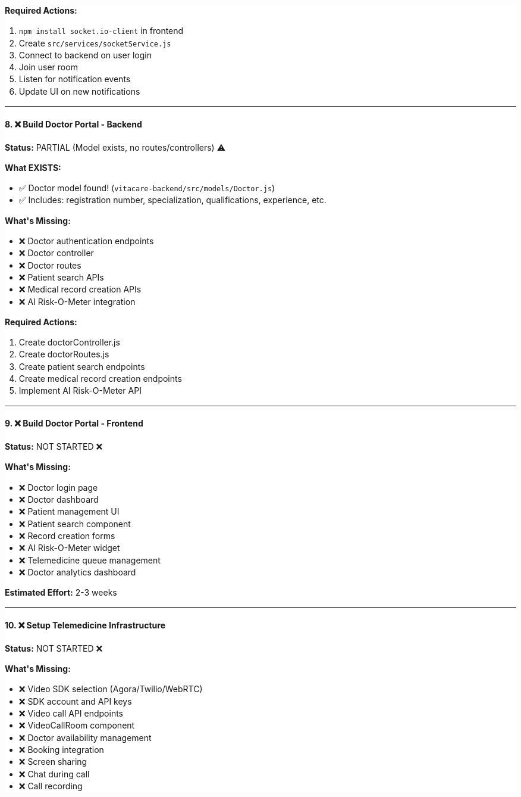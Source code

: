 **Required Actions:**
1. `npm install socket.io-client` in frontend
2. Create `src/services/socketService.js`
3. Connect to backend on user login
4. Join user room
5. Listen for notification events
6. Update UI on new notifications

---

#### 8. ❌ Build Doctor Portal - Backend
**Status:** PARTIAL (Model exists, no routes/controllers) ⚠️

**What EXISTS:**
- ✅ Doctor model found! (`vitacare-backend/src/models/Doctor.js`)
- ✅ Includes: registration number, specialization, qualifications, experience, etc.

**What's Missing:**
- ❌ Doctor authentication endpoints
- ❌ Doctor controller
- ❌ Doctor routes
- ❌ Patient search APIs
- ❌ Medical record creation APIs
- ❌ AI Risk-O-Meter integration

**Required Actions:**
1. Create doctorController.js
2. Create doctorRoutes.js
3. Create patient search endpoints
4. Create medical record creation endpoints
5. Implement AI Risk-O-Meter API

---

#### 9. ❌ Build Doctor Portal - Frontend
**Status:** NOT STARTED ❌

**What's Missing:**
- ❌ Doctor login page
- ❌ Doctor dashboard
- ❌ Patient management UI
- ❌ Patient search component
- ❌ Record creation forms
- ❌ AI Risk-O-Meter widget
- ❌ Telemedicine queue management
- ❌ Doctor analytics dashboard

**Estimated Effort:** 2-3 weeks

---

#### 10. ❌ Setup Telemedicine Infrastructure
**Status:** NOT STARTED ❌

**What's Missing:**
- ❌ Video SDK selection (Agora/Twilio/WebRTC)
- ❌ SDK account and API keys
- ❌ Video call API endpoints
- ❌ VideoCallRoom component
- ❌ Doctor availability management
- ❌ Booking integration
- ❌ Screen sharing
- ❌ Chat during call
- ❌ Call recording
